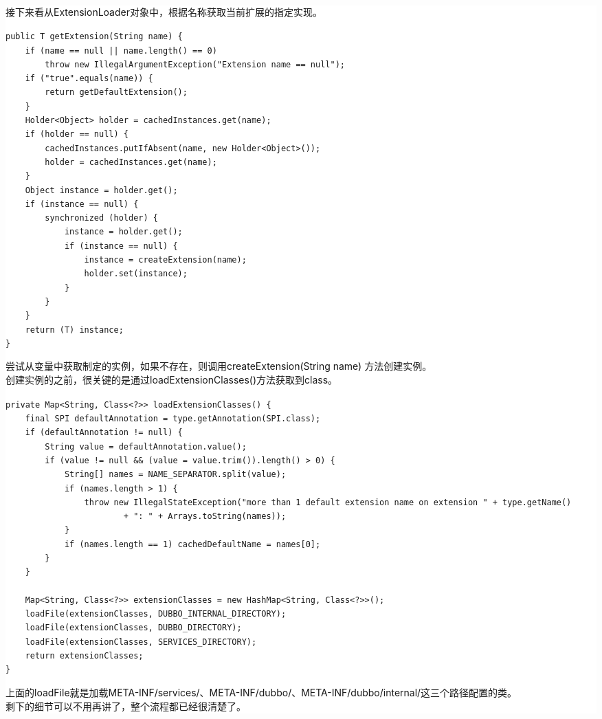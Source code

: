 接下来看从ExtensionLoader对象中，根据名称获取当前扩展的指定实现。  

```
public T getExtension(String name) {
    if (name == null || name.length() == 0)
        throw new IllegalArgumentException("Extension name == null");
    if ("true".equals(name)) {
        return getDefaultExtension();
    }
    Holder<Object> holder = cachedInstances.get(name);
    if (holder == null) {
        cachedInstances.putIfAbsent(name, new Holder<Object>());
        holder = cachedInstances.get(name);
    }
    Object instance = holder.get();
    if (instance == null) {
        synchronized (holder) {
            instance = holder.get();
            if (instance == null) {
                instance = createExtension(name);
                holder.set(instance);
            }
        }
    }
    return (T) instance;
}
```
尝试从变量中获取制定的实例，如果不存在，则调用createExtension(String name) 方法创建实例。  
创建实例的之前，很关键的是通过loadExtensionClasses()方法获取到class。  
```
private Map<String, Class<?>> loadExtensionClasses() {
    final SPI defaultAnnotation = type.getAnnotation(SPI.class);
    if (defaultAnnotation != null) {
        String value = defaultAnnotation.value();
        if (value != null && (value = value.trim()).length() > 0) {
            String[] names = NAME_SEPARATOR.split(value);
            if (names.length > 1) {
                throw new IllegalStateException("more than 1 default extension name on extension " + type.getName()
                        + ": " + Arrays.toString(names));
            }
            if (names.length == 1) cachedDefaultName = names[0];
        }
    }

    Map<String, Class<?>> extensionClasses = new HashMap<String, Class<?>>();
    loadFile(extensionClasses, DUBBO_INTERNAL_DIRECTORY);
    loadFile(extensionClasses, DUBBO_DIRECTORY);
    loadFile(extensionClasses, SERVICES_DIRECTORY);
    return extensionClasses;
}
```
上面的loadFile就是加载META-INF/services/、META-INF/dubbo/、META-INF/dubbo/internal/这三个路径配置的类。  
剩下的细节可以不用再讲了，整个流程都已经很清楚了。  




